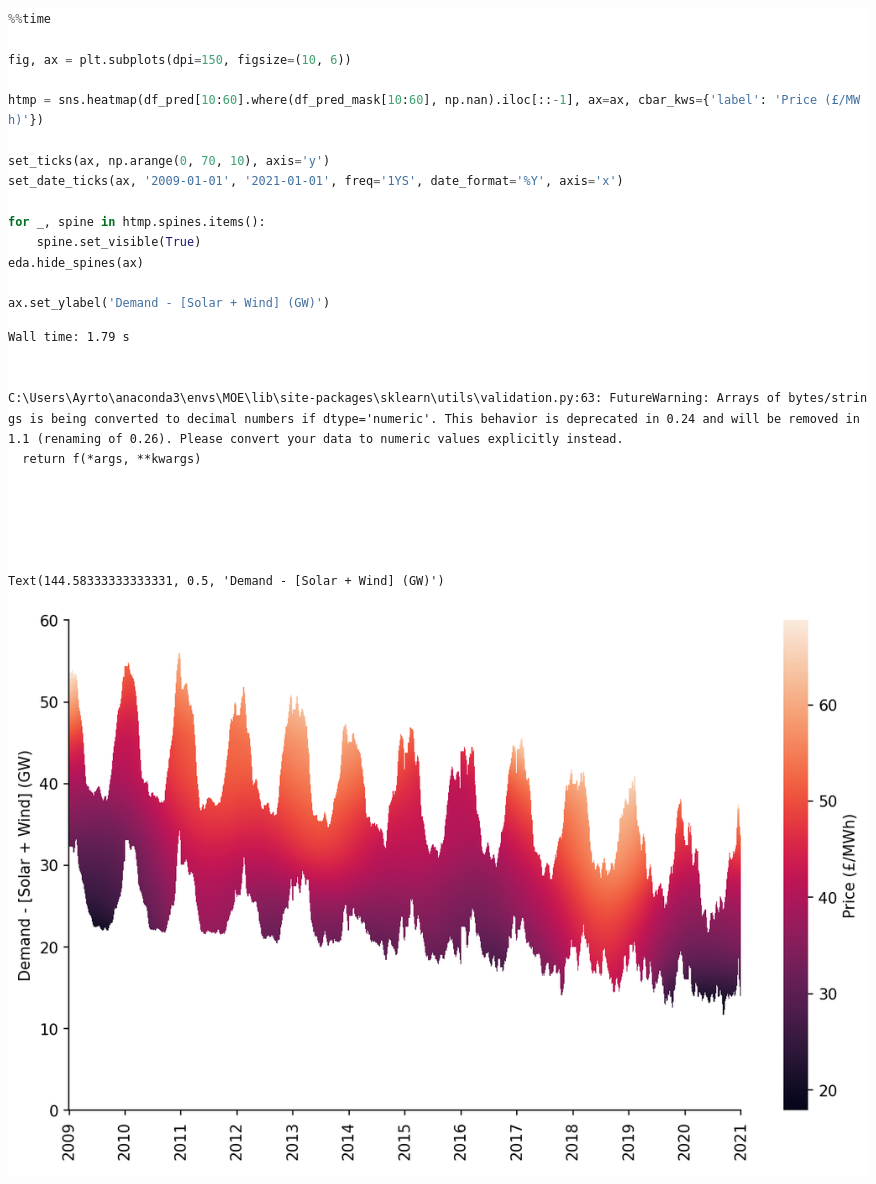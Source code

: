 ```python
%%time

fig, ax = plt.subplots(dpi=150, figsize=(10, 6))

htmp = sns.heatmap(df_pred[10:60].where(df_pred_mask[10:60], np.nan).iloc[::-1], ax=ax, cbar_kws={'label': 'Price (£/MWh)'})

set_ticks(ax, np.arange(0, 70, 10), axis='y')
set_date_ticks(ax, '2009-01-01', '2021-01-01', freq='1YS', date_format='%Y', axis='x')

for _, spine in htmp.spines.items():
    spine.set_visible(True)
eda.hide_spines(ax)

ax.set_ylabel('Demand - [Solar + Wind] (GW)')
```

    Wall time: 1.79 s
    

    C:\Users\Ayrto\anaconda3\envs\MOE\lib\site-packages\sklearn\utils\validation.py:63: FutureWarning: Arrays of bytes/strings is being converted to decimal numbers if dtype='numeric'. This behavior is deprecated in 0.24 and will be removed in 1.1 (renaming of 0.26). Please convert your data to numeric values explicitly instead.
      return f(*args, **kwargs)
    




    Text(144.58333333333331, 0.5, 'Demand - [Solar + Wind] (GW)')




![png](./img/nbs/output_21_3.png)

